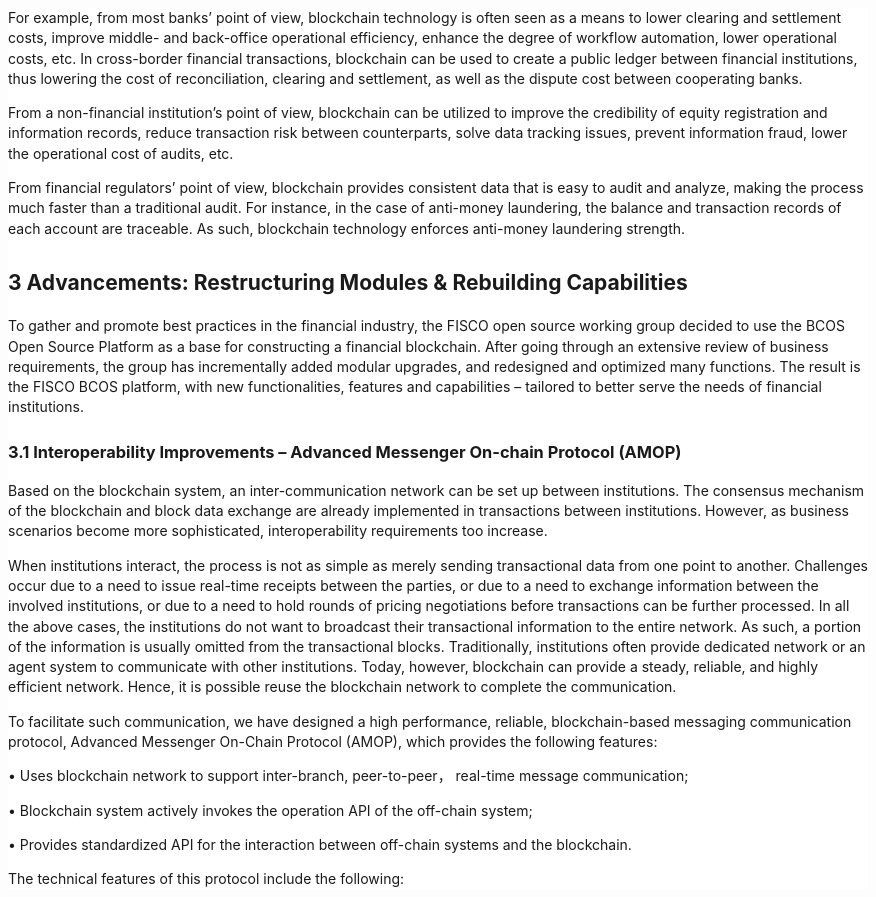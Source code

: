 For example, from most banks’ point of view, blockchain technology is often seen as a means to lower clearing and settlement costs, improve middle- and back-office operational efficiency, enhance the degree of workflow automation, lower operational costs, etc. In cross-border financial transactions, blockchain can be used to create a public ledger between financial institutions, thus lowering the cost of reconciliation, clearing and settlement, as well as the dispute cost between cooperating banks.

From a non-financial institution’s point of view, blockchain can be utilized to improve the credibility of equity registration and information records, reduce transaction risk between counterparts, solve data tracking issues, prevent information fraud, lower the operational cost of audits, etc.   

From financial regulators’ point of view, blockchain provides consistent data that is easy to audit and analyze, making the process much faster than a traditional audit. For instance, in the case of anti-money laundering, the balance and transaction records of each account are traceable. As such, blockchain technology enforces anti-money laundering strength. 

## 3 Advancements: Restructuring Modules & Rebuilding Capabilities 

To gather and promote best practices in the financial industry, the FISCO open source working group decided to use the BCOS Open Source Platform as a base for constructing a financial blockchain. After going through an extensive review of business requirements, the group has incrementally added modular upgrades, and redesigned and optimized many functions. The result is the FISCO BCOS platform, with new functionalities, features and capabilities – tailored to better serve the needs of financial institutions.
 
### 3.1 Interoperability Improvements – Advanced Messenger On-chain Protocol (AMOP)  

Based on the blockchain system, an inter-communication network can be set up between institutions. The consensus mechanism of the blockchain and block data exchange are already implemented in transactions between institutions. However, as business scenarios become more sophisticated, interoperability requirements too increase. 

When institutions interact, the process is not as simple as merely sending transactional data from one point to another. Challenges occur due to a need to issue real-time receipts between the parties, or due to a need to exchange information between the involved institutions, or due to a need to hold rounds of pricing negotiations before transactions can be further processed. In all the above cases, the institutions do not want to broadcast their transactional information to the entire network. As such, a portion of the information is usually omitted from the transactional blocks. Traditionally, institutions often provide dedicated network or an agent system to communicate with other institutions. Today, however, blockchain can provide a steady, reliable, and highly efficient network. Hence, it is possible reuse the blockchain network to complete the communication.

To facilitate such communication, we have designed a high performance, reliable, blockchain-based messaging communication protocol, Advanced Messenger On-Chain Protocol (AMOP), which provides the following features: 

•  Uses blockchain network to support inter-branch, peer-to-peer， real-time message communication; 

•  Blockchain system actively invokes the operation API of the off-chain system;

•  Provides standardized API for the interaction between off-chain systems and the blockchain.

The technical features of this protocol include the following:
